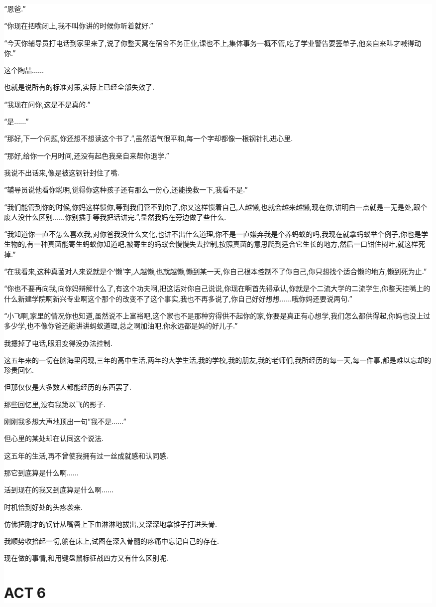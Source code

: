 “恩爸.”

“你现在把嘴闭上,我不叫你讲的时候你听着就好.”

“今天你辅导员打电话到家里来了,说了你整天窝在宿舍不务正业,课也不上,集体事务一概不管,吃了学业警告要签单子,他亲自来叫才喊得动你.”

这个陶喆……

也就是说所有的标准对策,实际上已经全部失效了.

“我现在问你,这是不是真的.”

“是……”

“那好,下一个问题,你还想不想读这个书了.”,虽然语气很平和,每一个字却都像一根钢针扎进心里.

“那好,给你一个月时间,还没有起色我亲自来帮你退学.”

我说不出话来,像是被这钢针封住了嘴.

“辅导员说他看你聪明,觉得你这种孩子还有那么一份心,还能挽救一下,我看不是.”

“我们能管到你的时候,你妈这样惯你,等到我们管不到你了,你又这样惯着自己,人越懒,也就会越来越懒,现在你,讲明白一点就是一无是处,跟个废人没什么区别……你别插手等我把话讲完.”,显然我妈在旁边做了些什么.

“我知道你一直不怎么喜欢我,对你爸我没什么文化,也讲不出什么道理,你不是一直嫌弃我是个养蚂蚁的吗,我现在就拿蚂蚁举个例子,你也是学生物的,有一种真菌能寄生蚂蚁你知道吧,被寄生的蚂蚁会慢慢失去控制,按照真菌的意思爬到适合它生长的地方,然后一口钳住树叶,就这样死掉.”

“在我看来,这种真菌对人来说就是个‘懒’字,人越懒,也就越懒,懒到某一天,你自己根本控制不了你自己,你只想找个适合懒的地方,懒到死为止.”

“你也不要再向我,向你妈辩解什么了,有这个功夫啊,把这话对你自己说说,你现在啊首先得承认,你就是个二流大学的二流学生,你整天挂嘴上的什么新建学院啊新兴专业啊这个那个的改变不了这个事实,我也不再多说了,你自己好好想想……哦你妈还要说两句.”

“小飞啊,家里的情况你也知道,虽然说不上富裕吧,这个家也不是那种穷得供不起你的家,你要是真正有心想学,我们怎么都供得起,你妈也没上过多少学,也不像你爸还能讲讲蚂蚁道理,总之啊加油吧,你永远都是妈的好儿子.”

我摁掉了电话,眼泪变得没办法控制.

这五年来的一切在脑海里闪现,三年的高中生活,两年的大学生活,我的学校,我的朋友,我的老师们,我所经历的每一天,每一件事,都是难以忘却的珍贵回忆.

但那仅仅是大多数人都能经历的东西罢了.

那些回忆里,没有我第以飞的影子.

刚刚我多想大声地顶出一句”我不是……”

但心里的某处却在认同这个说法.

这五年的生活,再不曾使我拥有过一丝成就感和认同感.

那它到底算是什么啊……

活到现在的我又到底算是什么啊……

时机恰到好处的头疼袭来.

仿佛把刚才的钢针从嘴唇上下血淋淋地拔出,又深深地拿锥子打进头骨.

我顺势收拾起一切,躺在床上,试图在深入骨髓的疼痛中忘记自己的存在.

现在做的事情,和用键盘鼠标征战四方又有什么区别呢.

# ACT 6
